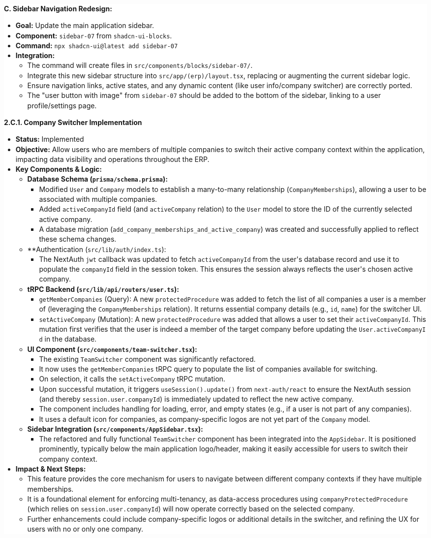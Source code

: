 **C. Sidebar Navigation Redesign:**
*   **Goal:** Update the main application sidebar.
*   **Component:** `sidebar-07` from `shadcn-ui-blocks`.
*   **Command:** `npx shadcn-ui@latest add sidebar-07`
*   **Integration:**
    *   The command will create files in `src/components/blocks/sidebar-07/`.
    *   Integrate this new sidebar structure into `src/app/(erp)/layout.tsx`, replacing or augmenting the current sidebar logic.
    *   Ensure navigation links, active states, and any dynamic content (like user info/company switcher) are correctly ported.
    *   The "user button with image" from `sidebar-07` should be added to the bottom of the sidebar, linking to a user profile/settings page.

**2.C.1. Company Switcher Implementation**

*   **Status:** Implemented
*   **Objective:** Allow users who are members of multiple companies to switch their active company context within the application, impacting data visibility and operations throughout the ERP.
*   **Key Components & Logic:**
    *   **Database Schema (`prisma/schema.prisma`):**
        *   Modified `User` and `Company` models to establish a many-to-many relationship (`CompanyMemberships`), allowing a user to be associated with multiple companies.
        *   Added `activeCompanyId` field (and `activeCompany` relation) to the `User` model to store the ID of the currently selected active company.
        *   A database migration (`add_company_memberships_and_active_company`) was created and successfully applied to reflect these schema changes.
    *   **Authentication (`src/lib/auth/index.ts`):
        *   The NextAuth `jwt` callback was updated to fetch `activeCompanyId` from the user's database record and use it to populate the `companyId` field in the session token. This ensures the session always reflects the user's chosen active company.
    *   **tRPC Backend (`src/lib/api/routers/user.ts`):**
        *   `getMemberCompanies` (Query): A new `protectedProcedure` was added to fetch the list of all companies a user is a member of (leveraging the `CompanyMemberships` relation). It returns essential company details (e.g., `id`, `name`) for the switcher UI.
        *   `setActiveCompany` (Mutation): A new `protectedProcedure` was added that allows a user to set their `activeCompanyId`. This mutation first verifies that the user is indeed a member of the target company before updating the `User.activeCompanyId` in the database.
    *   **UI Component (`src/components/team-switcher.tsx`):**
        *   The existing `TeamSwitcher` component was significantly refactored.
        *   It now uses the `getMemberCompanies` tRPC query to populate the list of companies available for switching.
        *   On selection, it calls the `setActiveCompany` tRPC mutation.
        *   Upon successful mutation, it triggers `useSession().update()` from `next-auth/react` to ensure the NextAuth session (and thereby `session.user.companyId`) is immediately updated to reflect the new active company.
        *   The component includes handling for loading, error, and empty states (e.g., if a user is not part of any companies).
        *   It uses a default icon for companies, as company-specific logos are not yet part of the `Company` model.
    *   **Sidebar Integration (`src/components/AppSidebar.tsx`):**
        *   The refactored and fully functional `TeamSwitcher` component has been integrated into the `AppSidebar`. It is positioned prominently, typically below the main application logo/header, making it easily accessible for users to switch their company context.
*   **Impact & Next Steps:**
    *   This feature provides the core mechanism for users to navigate between different company contexts if they have multiple memberships.
    *   It is a foundational element for enforcing multi-tenancy, as data-access procedures using `companyProtectedProcedure` (which relies on `session.user.companyId`) will now operate correctly based on the selected company.
    *   Further enhancements could include company-specific logos or additional details in the switcher, and refining the UX for users with no or only one company.

